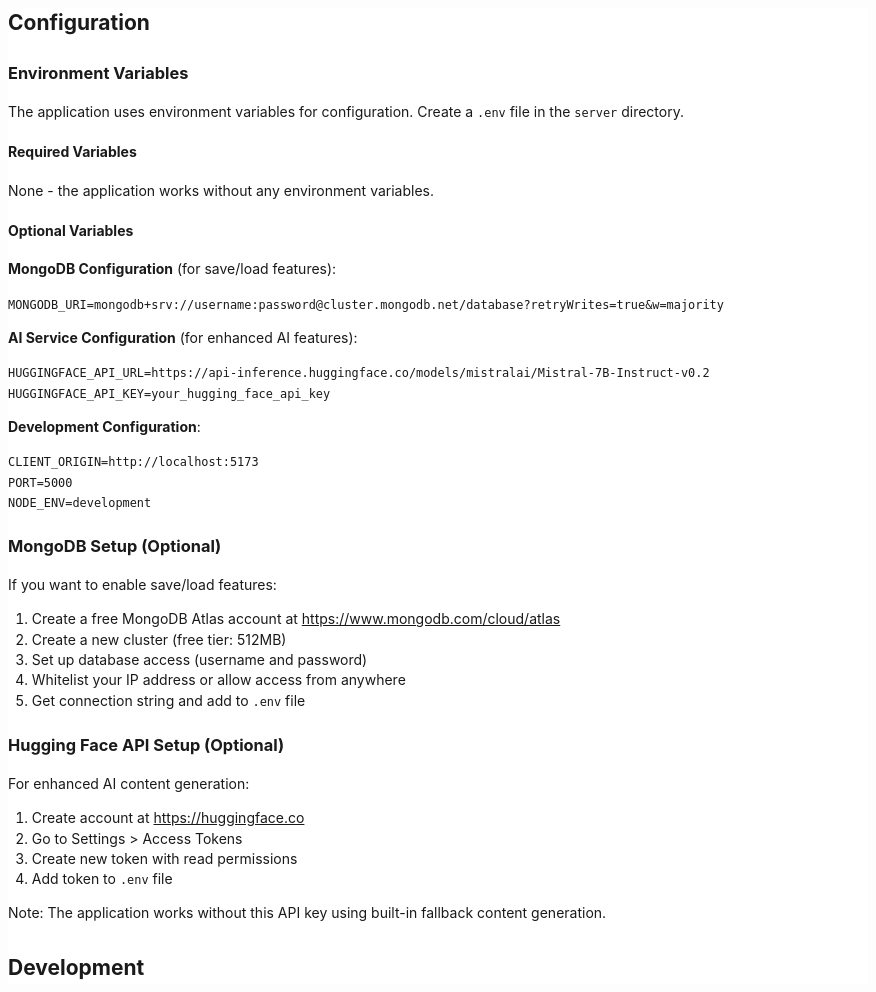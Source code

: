 ## Configuration

### Environment Variables

The application uses environment variables for configuration. Create a `.env` file in the `server` directory.

#### Required Variables

None - the application works without any environment variables.

#### Optional Variables

**MongoDB Configuration** (for save/load features):
```env
MONGODB_URI=mongodb+srv://username:password@cluster.mongodb.net/database?retryWrites=true&w=majority
```

**AI Service Configuration** (for enhanced AI features):
```env
HUGGINGFACE_API_URL=https://api-inference.huggingface.co/models/mistralai/Mistral-7B-Instruct-v0.2
HUGGINGFACE_API_KEY=your_hugging_face_api_key
```

**Development Configuration**:
```env
CLIENT_ORIGIN=http://localhost:5173
PORT=5000
NODE_ENV=development
```

### MongoDB Setup (Optional)

If you want to enable save/load features:

1. Create a free MongoDB Atlas account at https://www.mongodb.com/cloud/atlas
2. Create a new cluster (free tier: 512MB)
3. Set up database access (username and password)
4. Whitelist your IP address or allow access from anywhere
5. Get connection string and add to `.env` file

### Hugging Face API Setup (Optional)

For enhanced AI content generation:

1. Create account at https://huggingface.co
2. Go to Settings > Access Tokens
3. Create new token with read permissions
4. Add token to `.env` file

Note: The application works without this API key using built-in fallback content generation.

## Development
